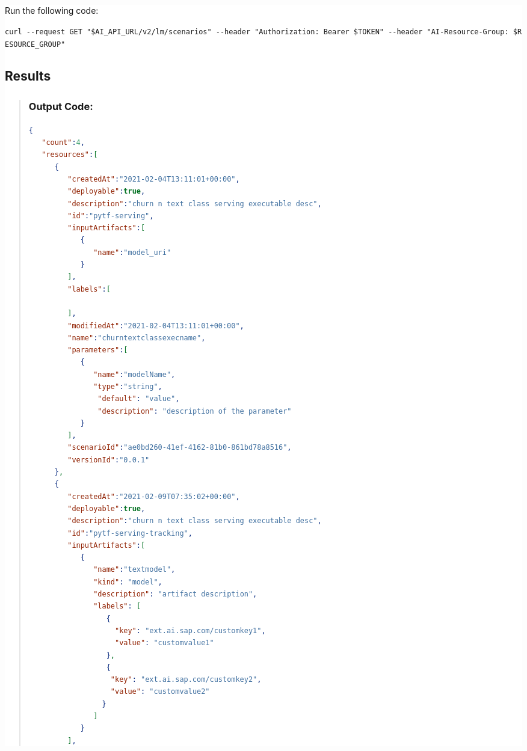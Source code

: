 Run the following code:

```
curl --request GET "$AI_API_URL/v2/lm/scenarios" --header "Authorization: Bearer $TOKEN" --header "AI-Resource-Group: $RESOURCE_GROUP"
```



<a name="task_i3h_n13_tcc__result_bqx_ypj_wxbp"/>

## Results

> ### Output Code:  
> ```json
> {
>    "count":4,
>    "resources":[
>       {
>          "createdAt":"2021-02-04T13:11:01+00:00",
>          "deployable":true,
>          "description":"churn n text class serving executable desc",
>          "id":"pytf-serving",
>          "inputArtifacts":[
>             {
>                "name":"model_uri"
>             }
>          ],
>          "labels":[
>             
>          ],
>          "modifiedAt":"2021-02-04T13:11:01+00:00",
>          "name":"churntextclassexecname",
>          "parameters":[
>             {
>                "name":"modelName",
>                "type":"string",
>                 "default": "value",
>                 "description": "description of the parameter"
>             }
>          ],
>          "scenarioId":"ae0bd260-41ef-4162-81b0-861bd78a8516",
>          "versionId":"0.0.1"
>       },
>       {
>          "createdAt":"2021-02-09T07:35:02+00:00",
>          "deployable":true,
>          "description":"churn n text class serving executable desc",
>          "id":"pytf-serving-tracking",
>          "inputArtifacts":[
>             {
>                "name":"textmodel",
>                "kind": "model",
>                "description": "artifact description",
>                "labels": [
>                   {
>                     "key": "ext.ai.sap.com/customkey1",
>                     "value": "customvalue1"
>                   },
>                   {
>                    "key": "ext.ai.sap.com/customkey2",
>                    "value": "customvalue2"
>                  }
>                ]
>             }
>          ],